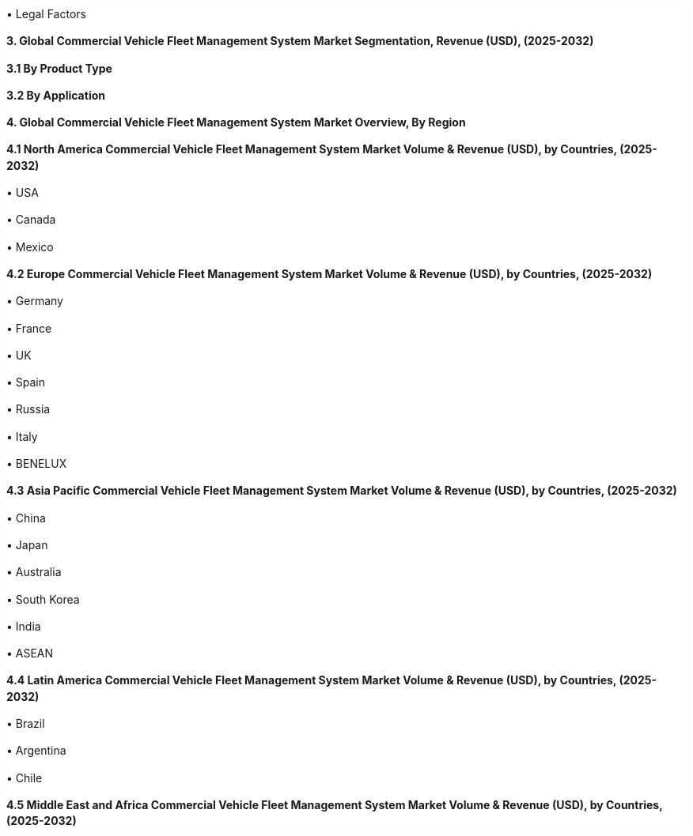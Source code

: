 • Legal Factors

<strong>3. Global Commercial Vehicle Fleet Management System Market Segmentation, Revenue (USD), (2025-2032)</strong>

<strong>3.1 By Product Type</strong>

<strong>3.2 By Application</strong>

<strong>4. Global Commercial Vehicle Fleet Management System Market Overview, By Region</strong>

<strong>4.1 North America Commercial Vehicle Fleet Management System Market Volume &amp; Revenue (USD), by Countries, (2025-2032)</strong>

• USA

• Canada

• Mexico

<strong>4.2 Europe Commercial Vehicle Fleet Management System Market Volume &amp; Revenue (USD), by Countries, (2025-2032)</strong>

• Germany

• France

• UK

• Spain

• Russia

• Italy

• BENELUX

<strong>4.3 Asia Pacific Commercial Vehicle Fleet Management System Market Volume &amp; Revenue (USD), by Countries, (2025-2032)</strong>

• China

• Japan

• Australia

• South Korea

• India

• ASEAN

<strong>4.4 Latin America Commercial Vehicle Fleet Management System Market Volume &amp; Revenue (USD), by Countries, (2025-2032)</strong>

• Brazil

• Argentina

• Chile

<strong>4.5 Middle East and Africa Commercial Vehicle Fleet Management System Market Volume &amp; Revenue (USD), by Countries, (2025-2032)</strong>
